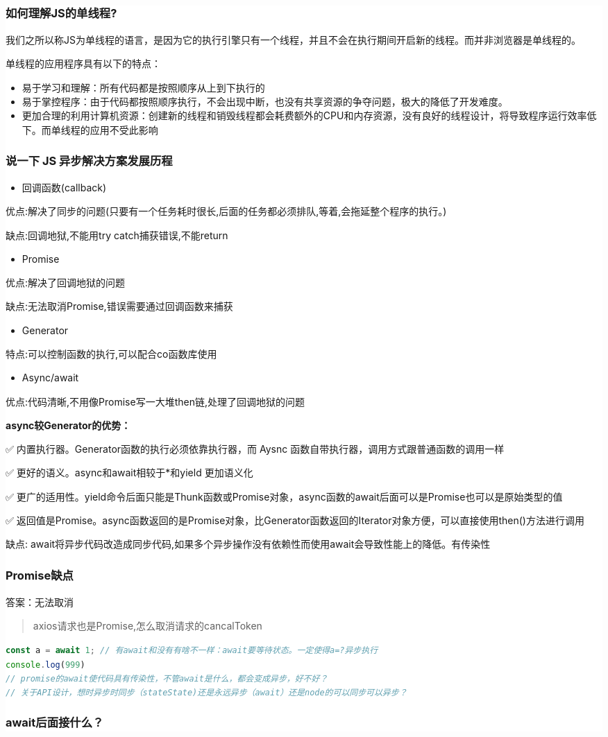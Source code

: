 ### 如何理解JS的单线程?

我们之所以称JS为单线程的语言，是因为它的执行引擎只有一个线程，并且不会在执行期间开启新的线程。而并非浏览器是单线程的。

单线程的应用程序具有以下的特点：

- 易于学习和理解：所有代码都是按照顺序从上到下执行的
- 易于掌控程序：由于代码都按照顺序执行，不会出现中断，也没有共享资源的争夺问题，极大的降低了开发难度。
- 更加合理的利用计算机资源：创建新的线程和销毁线程都会耗费额外的CPU和内存资源，没有良好的线程设计，将导致程序运行效率低下。而单线程的应用不受此影响



### 说一下 JS 异步解决方案发展历程

- 回调函数(callback)

优点:解决了同步的问题(只要有一个任务耗时很长,后面的任务都必须排队,等着,会拖延整个程序的执行。)

缺点:回调地狱,不能用try catch捕获错误,不能return

- Promise

优点:解决了回调地狱的问题

缺点:无法取消Promise,错误需要通过回调函数来捕获

- Generator

特点:可以控制函数的执行,可以配合co函数库使用

- Async/await

优点:代码清晰,不用像Promise写一大堆then链,处理了回调地狱的问题

**async较Generator的优势：**

✅ 内置执行器。Generator函数的执行必须依靠执行器，而 Aysnc 函数自带执行器，调用方式跟普通函数的调用一样

✅ 更好的语义。async和await相较于*和yield 更加语义化

✅ 更广的适用性。yield命令后面只能是Thunk函数或Promise对象，async函数的await后面可以是Promise也可以是原始类型的值

✅ 返回值是Promise。async函数返回的是Promise对象，比Generator函数返回的Iterator对象方便，可以直接使用then()方法进行调用

缺点: await将异步代码改造成同步代码,如果多个异步操作没有依赖性而使用await会导致性能上的降低。有传染性


### Promise缺点 

答案：无法取消

> axios请求也是Promise,怎么取消请求的cancalToken 

```js
const a = await 1; // 有await和没有有啥不一样：await要等待状态。一定使得a=?异步执行
console.log(999)
// promise的await使代码具有传染性，不管await是什么，都会变成异步，好不好？
// 关于API设计，想时异步时同步（stateState)还是永远异步（await）还是node的可以同步可以异步？

```

### **await后面接什么？**
